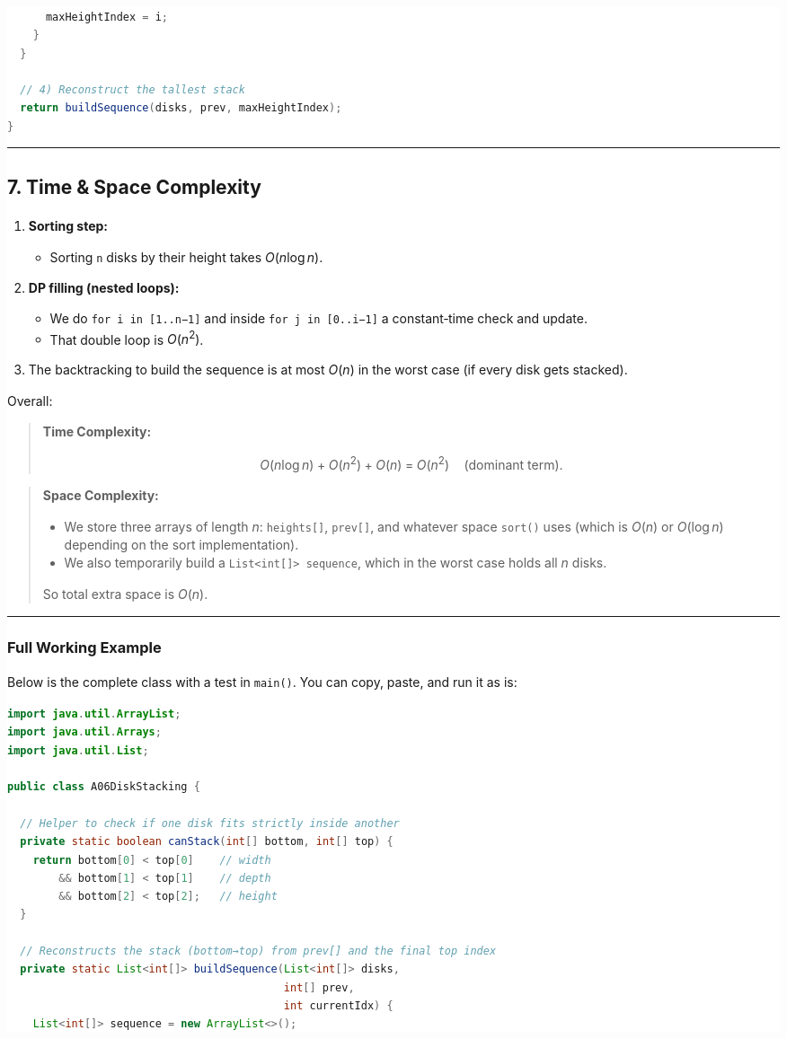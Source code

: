 ```java
      maxHeightIndex = i;
    }
  }

  // 4) Reconstruct the tallest stack
  return buildSequence(disks, prev, maxHeightIndex);
}
```

---

## 7. Time & Space Complexity

1. **Sorting step:**

   * Sorting `n` disks by their height takes $O(n \log n)$.
2. **DP filling (nested loops):**

   * We do `for i in [1..n−1]` and inside `for j in [0..i−1]` a constant‐time check and update.
   * That double loop is $O(n^2)$.
3. The backtracking to build the sequence is at most $O(n)$ in the worst case (if every disk gets stacked).

Overall:

> **Time Complexity:**
>
> $$
> O(n \log n) \;+\; O(n^2) \;+\; O(n) \;=\; O\bigl(n^2\bigr) 
> \quad\text{(dominant term)}.
> $$

> **Space Complexity:**
>
> * We store three arrays of length $n$: `heights[]`, `prev[]`, and whatever space `sort()` uses (which is $O(n)$ or $O(\log n)$ depending on the sort implementation).
> * We also temporarily build a `List<int[]> sequence`, which in the worst case holds all $n$ disks.
>
> So total extra space is $O(n)$.

---

### Full Working Example

Below is the complete class with a test in `main()`. You can copy, paste, and run it as is:

```java
import java.util.ArrayList;
import java.util.Arrays;
import java.util.List;

public class A06DiskStacking {

  // Helper to check if one disk fits strictly inside another
  private static boolean canStack(int[] bottom, int[] top) {
    return bottom[0] < top[0]    // width
        && bottom[1] < top[1]    // depth
        && bottom[2] < top[2];   // height
  }

  // Reconstructs the stack (bottom→top) from prev[] and the final top index
  private static List<int[]> buildSequence(List<int[]> disks,
                                           int[] prev,
                                           int currentIdx) {
    List<int[]> sequence = new ArrayList<>();
```
